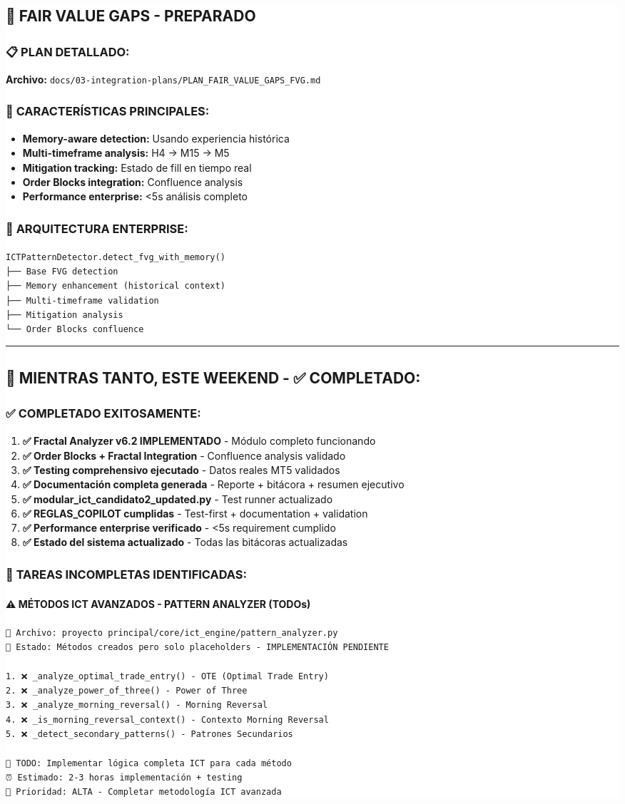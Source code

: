 
## 💎 **FAIR VALUE GAPS - PREPARADO**

### 📋 **PLAN DETALLADO:**
**Archivo:** `docs/03-integration-plans/PLAN_FAIR_VALUE_GAPS_FVG.md`

### 🎯 **CARACTERÍSTICAS PRINCIPALES:**
- **Memory-aware detection:** Usando experiencia histórica
- **Multi-timeframe analysis:** H4 → M15 → M5
- **Mitigation tracking:** Estado de fill en tiempo real
- **Order Blocks integration:** Confluence analysis
- **Performance enterprise:** <5s análisis completo

### 🚀 **ARQUITECTURA ENTERPRISE:**
```
ICTPatternDetector.detect_fvg_with_memory()
├── Base FVG detection
├── Memory enhancement (historical context)
├── Multi-timeframe validation
├── Mitigation analysis
└── Order Blocks confluence
```

---

## 🎯 **MIENTRAS TANTO, ESTE WEEKEND - ✅ COMPLETADO:**

### ✅ **COMPLETADO EXITOSAMENTE:**
1. **✅ Fractal Analyzer v6.2 IMPLEMENTADO** - Módulo completo funcionando
2. **✅ Order Blocks + Fractal Integration** - Confluence analysis validado
3. **✅ Testing comprehensivo ejecutado** - Datos reales MT5 validados
4. **✅ Documentación completa generada** - Reporte + bitácora + resumen ejecutivo
5. **✅ modular_ict_candidato2_updated.py** - Test runner actualizado
6. **✅ REGLAS_COPILOT cumplidas** - Test-first + documentation + validation
7. **✅ Performance enterprise verificado** - <5s requirement cumplido
8. **✅ Estado del sistema actualizado** - Todas las bitácoras actualizadas

### 🔄 **TAREAS INCOMPLETAS IDENTIFICADAS:**

#### **⚠️ MÉTODOS ICT AVANZADOS - PATTERN ANALYZER (TODOs)**
```
📍 Archivo: proyecto principal/core/ict_engine/pattern_analyzer.py
🚨 Estado: Métodos creados pero solo placeholders - IMPLEMENTACIÓN PENDIENTE

1. ❌ _analyze_optimal_trade_entry() - OTE (Optimal Trade Entry)
2. ❌ _analyze_power_of_three() - Power of Three
3. ❌ _analyze_morning_reversal() - Morning Reversal  
4. ❌ _is_morning_reversal_context() - Contexto Morning Reversal
5. ❌ _detect_secondary_patterns() - Patrones Secundarios

📝 TODO: Implementar lógica completa ICT para cada método
⏰ Estimado: 2-3 horas implementación + testing
🎯 Prioridad: ALTA - Completar metodología ICT avanzada
```
